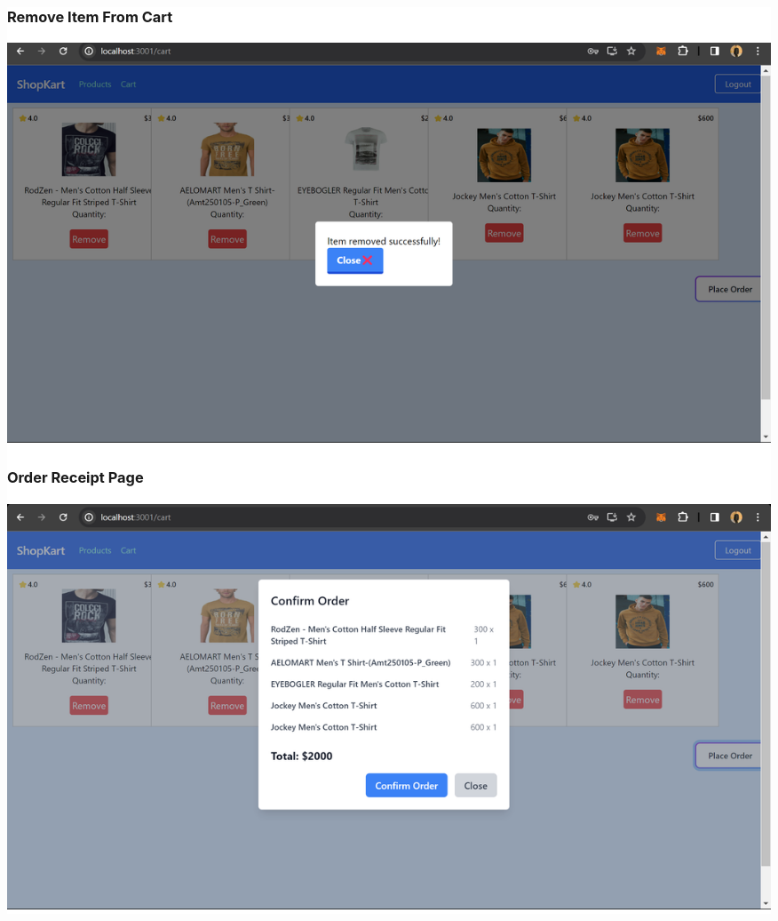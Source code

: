 ### Remove Item From Cart

<img width="1472" alt="Screenshot 2022-07-24 at 10 51 16 AM" src="screenshots\item removed from cart.png">

### Order Receipt Page

<img width="1472" alt="Screenshot 2022-07-24 at 10 51 16 AM" src="screenshots\order reciept page.png">
